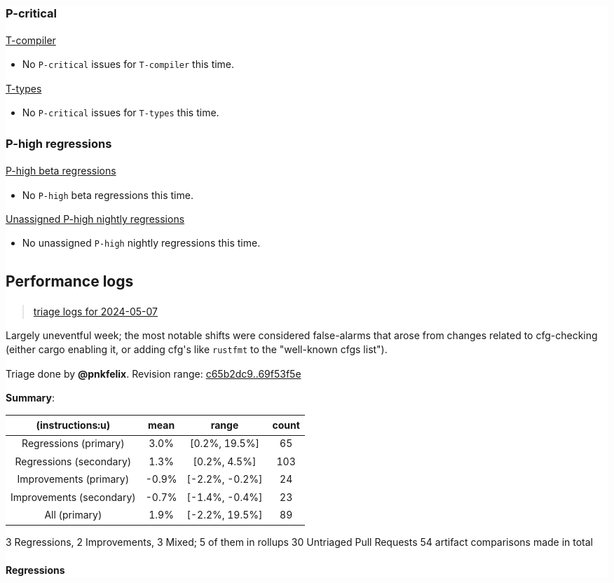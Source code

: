 ### P-critical

[T-compiler](https://github.com/rust-lang/rust/issues?q=is%3Aopen+label%3AP-critical+label%3AT-compiler)
- No `P-critical` issues for `T-compiler` this time.

[T-types](https://github.com/rust-lang/rust/issues?q=is%3Aopen+label%3AP-critical+label%3AT-types)
- No `P-critical` issues for `T-types` this time.

### P-high regressions

[P-high beta regressions](https://github.com/rust-lang/rust/issues?q=is%3Aopen+label%3Aregression-from-stable-to-beta+label%3AP-high+-label%3AT-infra+-label%3AT-libs+-label%3AT-libs-api+-label%3AT-release+-label%3AT-rustdoc+-label%3AT-core)
- No `P-high` beta regressions this time.

[Unassigned P-high nightly regressions](https://github.com/rust-lang/rust/issues?q=is%3Aopen+label%3Aregression-from-stable-to-nightly+label%3AP-high+no%3Aassignee+-label%3AT-infra+-label%3AT-libs+-label%3AT-libs-api+-label%3AT-release+-label%3AT-rustdoc+-label%3AT-core+)
- No unassigned `P-high` nightly regressions this time.

## Performance logs

> [triage logs for 2024-05-07](https://github.com/rust-lang/rustc-perf/blob/6774c877ace0a2d9138b2b06ef0aabf6c2317a43/triage/2024-05-06.md)

Largely uneventful week; the most notable shifts were considered false-alarms
that arose from changes related to cfg-checking (either cargo enabling it, or
adding cfg's like `rustfmt` to the "well-known cfgs list").

Triage done by **@pnkfelix**.
Revision range: [c65b2dc9..69f53f5e](https://perf.rust-lang.org/?start=c65b2dc935c27c0c8c3997c6e8d8894718a2cb1a&end=69f53f5e5583381267298ac182eb02c7f1b5c1cd&absolute=false&stat=instructions%3Au)

**Summary**:

| (instructions:u)         | mean  | range          | count |
|:------------------------:|:-----:|:--------------:|:-----:|
| Regressions (primary)    | 3.0%  | [0.2%, 19.5%]  | 65    |
| Regressions (secondary)  | 1.3%  | [0.2%, 4.5%]   | 103   |
| Improvements (primary)   | -0.9% | [-2.2%, -0.2%] | 24    |
| Improvements (secondary) | -0.7% | [-1.4%, -0.4%] | 23    |
| All  (primary)           | 1.9%  | [-2.2%, 19.5%] | 89    |


3 Regressions, 2 Improvements, 3 Mixed; 5 of them in rollups
30 Untriaged Pull Requests
54 artifact comparisons made in total

#### Regressions
